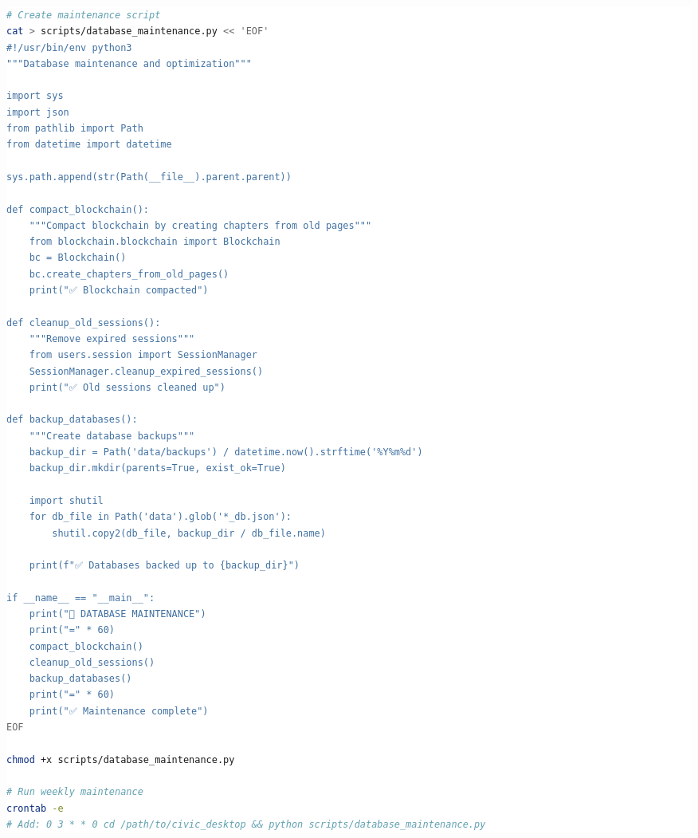 ```bash
# Create maintenance script
cat > scripts/database_maintenance.py << 'EOF'
#!/usr/bin/env python3
"""Database maintenance and optimization"""

import sys
import json
from pathlib import Path
from datetime import datetime

sys.path.append(str(Path(__file__).parent.parent))

def compact_blockchain():
    """Compact blockchain by creating chapters from old pages"""
    from blockchain.blockchain import Blockchain
    bc = Blockchain()
    bc.create_chapters_from_old_pages()
    print("✅ Blockchain compacted")

def cleanup_old_sessions():
    """Remove expired sessions"""
    from users.session import SessionManager
    SessionManager.cleanup_expired_sessions()
    print("✅ Old sessions cleaned up")

def backup_databases():
    """Create database backups"""
    backup_dir = Path('data/backups') / datetime.now().strftime('%Y%m%d')
    backup_dir.mkdir(parents=True, exist_ok=True)
    
    import shutil
    for db_file in Path('data').glob('*_db.json'):
        shutil.copy2(db_file, backup_dir / db_file.name)
    
    print(f"✅ Databases backed up to {backup_dir}")

if __name__ == "__main__":
    print("🔧 DATABASE MAINTENANCE")
    print("=" * 60)
    compact_blockchain()
    cleanup_old_sessions()
    backup_databases()
    print("=" * 60)
    print("✅ Maintenance complete")
EOF

chmod +x scripts/database_maintenance.py

# Run weekly maintenance
crontab -e
# Add: 0 3 * * 0 cd /path/to/civic_desktop && python scripts/database_maintenance.py
```
